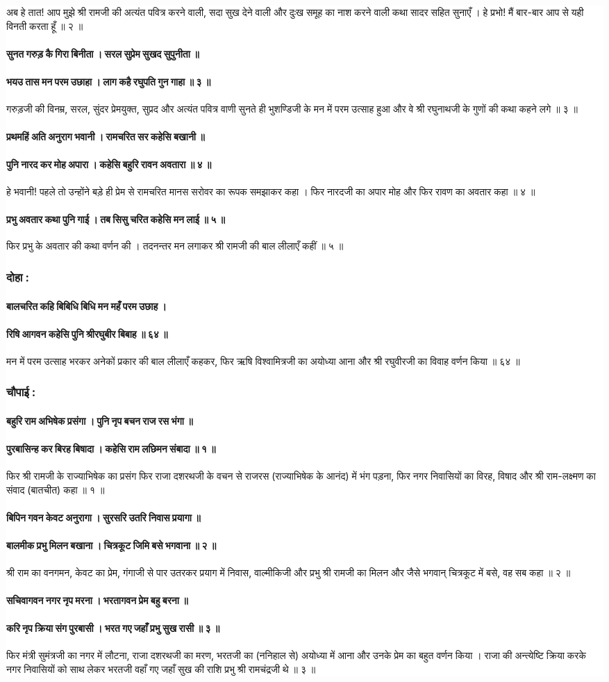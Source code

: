 अब हे तात! आप मुझे श्री रामजी की अत्यंत पवित्र करने वाली, सदा सुख देने वाली और दुःख समूह का नाश करने वाली कथा सादर सहित सुनाएँ । हे प्रभो! मैं बार-बार आप से यही विनती करता हूँ ॥ २ ॥

#### सुनत गरुड़ कै गिरा बिनीता । सरल सुप्रेम सुखद सुपुनीता ॥
#### भयउ तास मन परम उछाहा । लाग कहै रघुपति गुन गाहा ॥ ३ ॥

गरुड़जी की विनम्र, सरल, सुंदर प्रेमयुक्त, सुप्रद और अत्यंत पवित्र वाणी सुनते ही भुशण्डिजी के मन में परम उत्साह हुआ और वे श्री रघुनाथजी के गुणों की कथा कहने लगे ॥ ३ ॥

#### प्रथमहिं अति अनुराग भवानी । रामचरित सर कहेसि बखानी ॥
#### पुनि नारद कर मोह अपारा । कहेसि बहुरि रावन अवतारा ॥ ४ ॥

हे भवानी! पहले तो उन्होंने बड़े ही प्रेम से रामचरित मानस सरोवर का रूपक समझाकर कहा । फिर नारदजी का अपार मोह और फिर रावण का अवतार कहा ॥ ४ ॥

#### प्रभु अवतार कथा पुनि गाई । तब सिसु चरित कहेसि मन लाई ॥ ५ ॥

फिर प्रभु के अवतार की कथा वर्णन की । तदनन्तर मन लगाकर श्री रामजी की बाल लीलाएँ कहीं ॥ ५ ॥

### दोहा :

#### बालचरित कहि बिबिधि बिधि मन महँ परम उछाह ।
#### रिषि आगवन कहेसि पुनि श्रीरघुबीर बिबाह ॥ ६४ ॥

मन में परम उत्साह भरकर अनेकों प्रकार की बाल लीलाएँ कहकर, फिर ऋषि विश्वामित्रजी का अयोध्या आना और श्री रघुवीरजी का विवाह वर्णन किया ॥ ६४ ॥

### चौपाई :

#### बहुरि राम अभिषेक प्रसंगा । पुनि नृप बचन राज रस भंगा ॥
#### पुरबासिन्ह कर बिरह बिषादा । कहेसि राम लछिमन संबादा ॥ १ ॥

फिर श्री रामजी के राज्याभिषेक का प्रसंग फिर राजा दशरथजी के वचन से राजरस (राज्याभिषेक के आनंद) में भंग पड़ना, फिर नगर निवासियों का विरह, विषाद और श्री राम-लक्ष्मण का संवाद (बातचीत) कहा ॥ १ ॥

#### बिपिन गवन केवट अनुरागा । सुरसरि उतरि निवास प्रयागा ॥
#### बालमीक प्रभु मिलन बखाना । चित्रकूट जिमि बसे भगवाना ॥ २ ॥

श्री राम का वनगमन, केवट का प्रेम, गंगाजी से पार उतरकर प्रयाग में निवास, वाल्मीकिजी और प्रभु श्री रामजी का मिलन और जैसे भगवान् चित्रकूट में बसे, वह सब कहा ॥ २ ॥

#### सचिवागवन नगर नृप मरना । भरतागवन प्रेम बहु बरना ॥
#### करि नृप क्रिया संग पुरबासी । भरत गए जहाँ प्रभु सुख रासी ॥ ३ ॥

फिर मंत्री सुमंत्रजी का नगर में लौटना, राजा दशरथजी का मरण, भरतजी का (ननिहाल से) अयोध्या में आना और उनके प्रेम का बहुत वर्णन किया । राजा की अन्त्येष्टि क्रिया करके नगर निवासियों को साथ लेकर भरतजी वहाँ गए जहाँ सुख की राशि प्रभु श्री रामचंद्रजी थे ॥ ३ ॥
